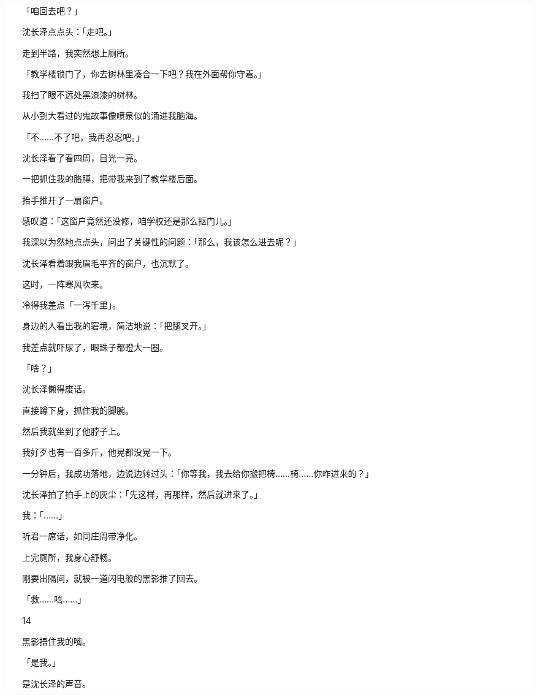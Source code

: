 &emsp;&emsp;「咱回去吧？」  
  
&emsp;&emsp;沈长泽点点头：「走吧。」  
  
&emsp;&emsp;走到半路，我突然想上厕所。  
  
&emsp;&emsp;「教学楼锁门了，你去树林里凑合一下吧？我在外面帮你守着。」  
  
&emsp;&emsp;我扫了眼不远处黑漆漆的树林。  
  
&emsp;&emsp;从小到大看过的鬼故事像喷泉似的涌进我脑海。  
  
&emsp;&emsp;「不……不了吧，我再忍忍吧。」  
  
&emsp;&emsp;沈长泽看了看四周，目光一亮。  
  
&emsp;&emsp;一把抓住我的胳膊，把带我来到了教学楼后面。  
  
&emsp;&emsp;抬手推开了一扇窗户。  
  
&emsp;&emsp;感叹道：「这窗户竟然还没修，咱学校还是那么抠门儿。」  
  
&emsp;&emsp;我深以为然地点点头，问出了关键性的问题：「那么，我该怎么进去呢？」  
  
&emsp;&emsp;沈长泽看着跟我眉毛平齐的窗户，也沉默了。  
  
&emsp;&emsp;这时，一阵寒风吹来。  
  
&emsp;&emsp;冷得我差点「一泻千里」。  
  
&emsp;&emsp;身边的人看出我的窘境，简洁地说：「把腿叉开。」  
  
&emsp;&emsp;我差点就吓尿了，眼珠子都瞪大一圈。  
  
&emsp;&emsp;「啥？」  
  
&emsp;&emsp;沈长泽懒得废话。  
  
&emsp;&emsp;直接蹲下身，抓住我的脚腕。  
  
&emsp;&emsp;然后我就坐到了他脖子上。  
  
&emsp;&emsp;我好歹也有一百多斤，他晃都没晃一下。  
  
&emsp;&emsp;一分钟后，我成功落地，边说边转过头：「你等我，我去给你搬把椅……椅……你咋进来的？」  
  
&emsp;&emsp;沈长泽拍了拍手上的灰尘：「先这样，再那样，然后就进来了。」  
  
&emsp;&emsp;我：「……」  
  
&emsp;&emsp;听君一席话，如同庄周带净化。  
  
&emsp;&emsp;上完厕所，我身心舒畅。  
  
&emsp;&emsp;刚要出隔间，就被一道闪电般的黑影推了回去。  
  
&emsp;&emsp;「救……唔……」  
  
&emsp;&emsp;14  
  
&emsp;&emsp;黑影捂住我的嘴。  
  
&emsp;&emsp;「是我。」  
  
&emsp;&emsp;是沈长泽的声音。  
  
